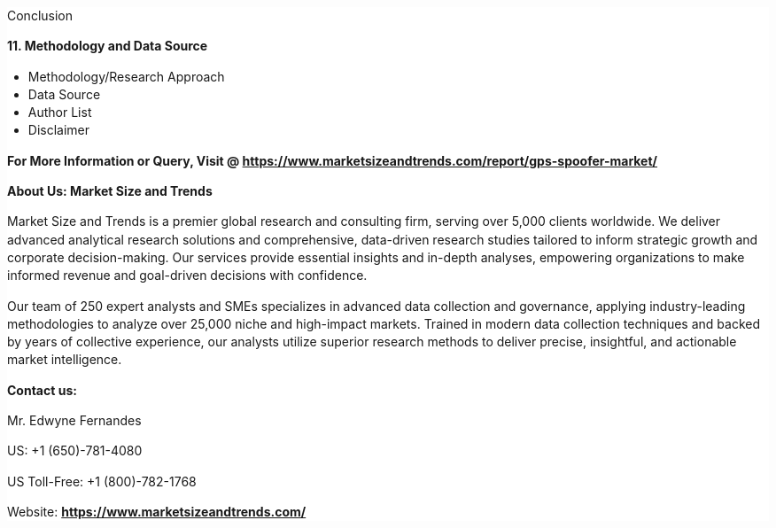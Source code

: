 Conclusion</strong></p><p><strong>11. Methodology and Data Source</strong></p><ul><li>Methodology/Research Approach</li><li>Data Source</li><li>Author List</li><li>Disclaimer</li></ul></p><p><strong>For More Information or Query, Visit @ <a href="https://www.marketsizeandtrends.com/report/gps-spoofer-market/">https://www.marketsizeandtrends.com/report/gps-spoofer-market/</a></strong></p><p><strong>About Us: Market Size and Trends</strong></p><p>Market Size and Trends is a premier global research and consulting firm, serving over 5,000 clients worldwide. We deliver advanced analytical research solutions and comprehensive, data-driven research studies tailored to inform strategic growth and corporate decision-making. Our services provide essential insights and in-depth analyses, empowering organizations to make informed revenue and goal-driven decisions with confidence.</p><p>Our team of 250 expert analysts and SMEs specializes in advanced data collection and governance, applying industry-leading methodologies to analyze over 25,000 niche and high-impact markets. Trained in modern data collection techniques and backed by years of collective experience, our analysts utilize superior research methods to deliver precise, insightful, and actionable market intelligence.</p><p><strong>Contact us:</strong></p><p>Mr. Edwyne Fernandes</p><p>US: +1 (650)-781-4080</p><p>US Toll-Free: +1 (800)-782-1768</p><p>Website: <strong><a href="https://www.marketsizeandtrends.com/">https://www.marketsizeandtrends.com/</a></strong></p>
